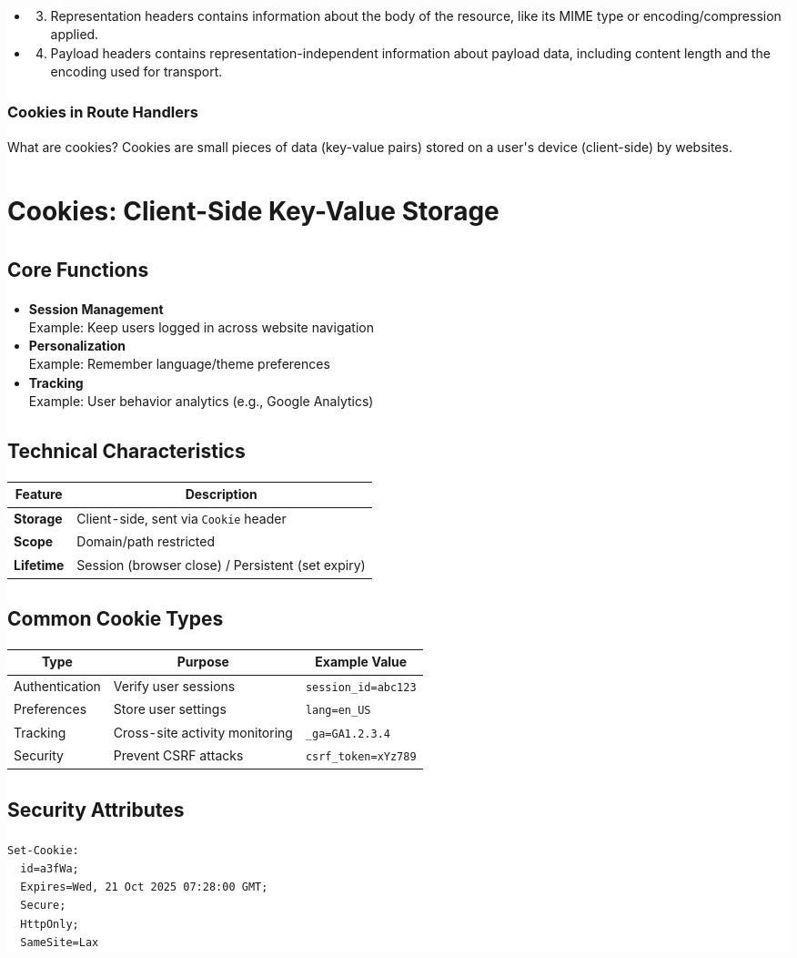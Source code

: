 - 3. Representation headers
     contains information about the body of the resource, like its MIME type or encoding/compression applied.

- 4. Payload headers
     contains representation-independent information about payload data, including content length and the encoding used for transport.

### Cookies in Route Handlers

What are cookies?
Cookies are small pieces of data (key-value pairs) stored on a user's device (client-side) by websites.

# Cookies: Client-Side Key-Value Storage

## Core Functions

- **Session Management**  
  Example: Keep users logged in across website navigation
- **Personalization**  
  Example: Remember language/theme preferences
- **Tracking**  
  Example: User behavior analytics (e.g., Google Analytics)

## Technical Characteristics

| Feature      | Description                                       |
| ------------ | ------------------------------------------------- |
| **Storage**  | Client-side, sent via `Cookie` header             |
| **Scope**    | Domain/path restricted                            |
| **Lifetime** | Session (browser close) / Persistent (set expiry) |

## Common Cookie Types

| Type           | Purpose                        | Example Value       |
| -------------- | ------------------------------ | ------------------- |
| Authentication | Verify user sessions           | `session_id=abc123` |
| Preferences    | Store user settings            | `lang=en_US`        |
| Tracking       | Cross-site activity monitoring | `_ga=GA1.2.3.4`     |
| Security       | Prevent CSRF attacks           | `csrf_token=xYz789` |

## Security Attributes

```http
Set-Cookie:
  id=a3fWa;
  Expires=Wed, 21 Oct 2025 07:28:00 GMT;
  Secure;
  HttpOnly;
  SameSite=Lax
```
